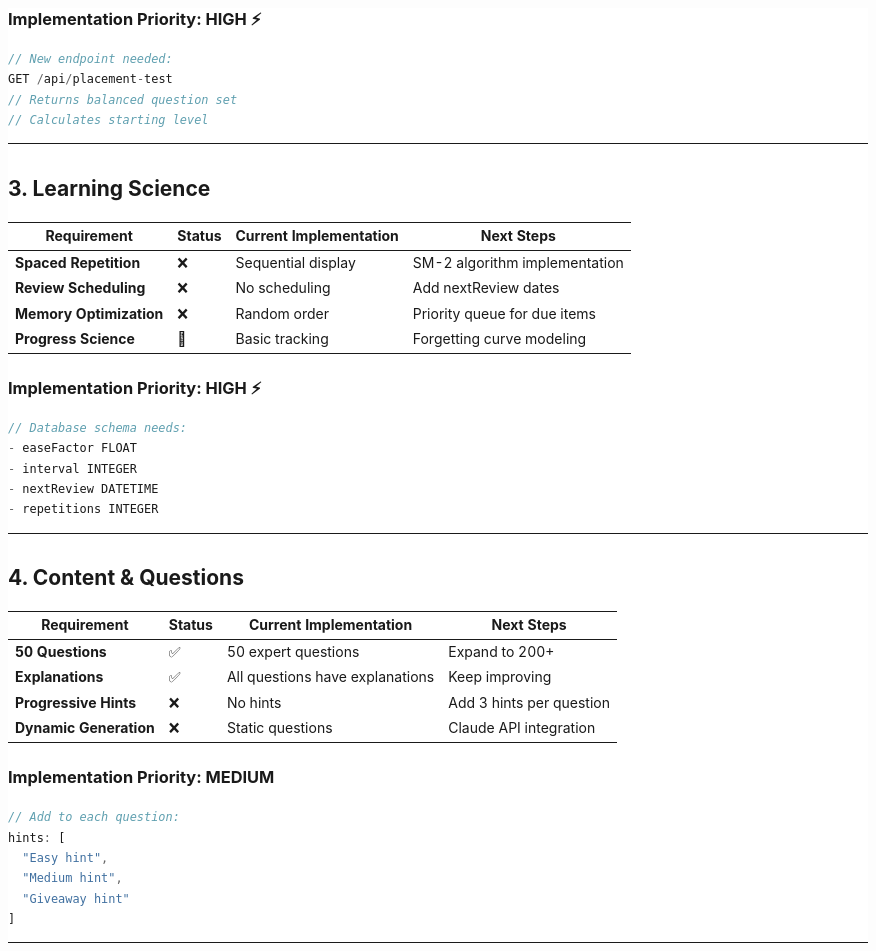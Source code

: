 ### Implementation Priority: HIGH ⚡
```javascript
// New endpoint needed:
GET /api/placement-test
// Returns balanced question set
// Calculates starting level
```

---

## 3. Learning Science

| Requirement | Status | Current Implementation | Next Steps |
|------------|--------|----------------------|------------|
| **Spaced Repetition** | ❌ | Sequential display | SM-2 algorithm implementation |
| **Review Scheduling** | ❌ | No scheduling | Add nextReview dates |
| **Memory Optimization** | ❌ | Random order | Priority queue for due items |
| **Progress Science** | 🔄 | Basic tracking | Forgetting curve modeling |

### Implementation Priority: HIGH ⚡
```javascript
// Database schema needs:
- easeFactor FLOAT
- interval INTEGER  
- nextReview DATETIME
- repetitions INTEGER
```

---

## 4. Content & Questions

| Requirement | Status | Current Implementation | Next Steps |
|------------|--------|----------------------|------------|
| **50 Questions** | ✅ | 50 expert questions | Expand to 200+ |
| **Explanations** | ✅ | All questions have explanations | Keep improving |
| **Progressive Hints** | ❌ | No hints | Add 3 hints per question |
| **Dynamic Generation** | ❌ | Static questions | Claude API integration |

### Implementation Priority: MEDIUM
```javascript
// Add to each question:
hints: [
  "Easy hint",
  "Medium hint", 
  "Giveaway hint"
]
```

---
